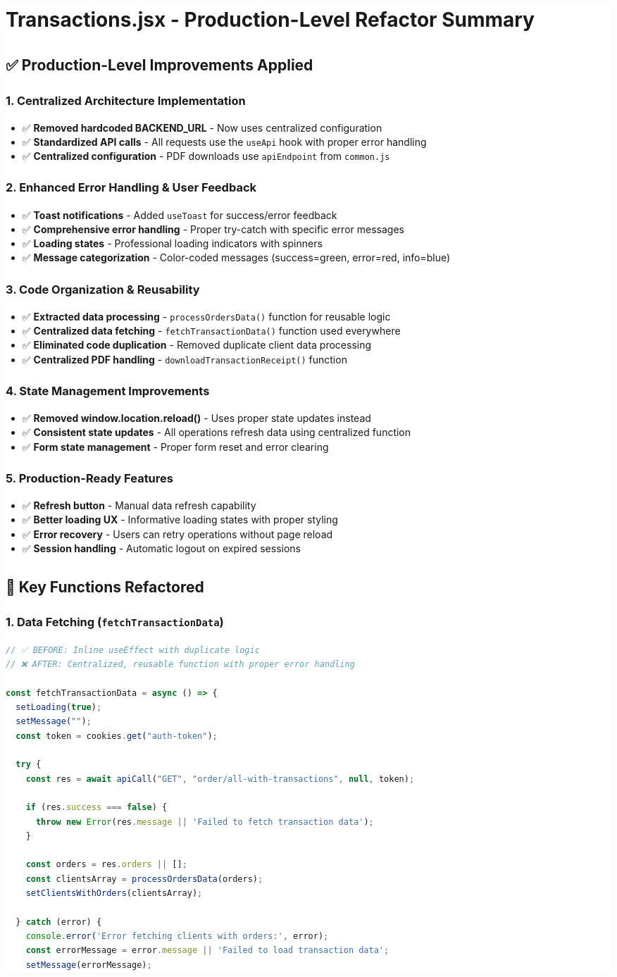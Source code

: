 # Transactions.jsx - Production-Level Refactor Summary

## ✅ **Production-Level Improvements Applied**

### **1. Centralized Architecture Implementation**
- ✅ **Removed hardcoded BACKEND_URL** - Now uses centralized configuration
- ✅ **Standardized API calls** - All requests use the `useApi` hook with proper error handling
- ✅ **Centralized configuration** - PDF downloads use `apiEndpoint` from `common.js`

### **2. Enhanced Error Handling & User Feedback**
- ✅ **Toast notifications** - Added `useToast` for success/error feedback
- ✅ **Comprehensive error handling** - Proper try-catch with specific error messages
- ✅ **Loading states** - Professional loading indicators with spinners
- ✅ **Message categorization** - Color-coded messages (success=green, error=red, info=blue)

### **3. Code Organization & Reusability**
- ✅ **Extracted data processing** - `processOrdersData()` function for reusable logic
- ✅ **Centralized data fetching** - `fetchTransactionData()` function used everywhere
- ✅ **Eliminated code duplication** - Removed duplicate client data processing
- ✅ **Centralized PDF handling** - `downloadTransactionReceipt()` function

### **4. State Management Improvements**
- ✅ **Removed window.location.reload()** - Uses proper state updates instead
- ✅ **Consistent state updates** - All operations refresh data using centralized function
- ✅ **Form state management** - Proper form reset and error clearing

### **5. Production-Ready Features**
- ✅ **Refresh button** - Manual data refresh capability
- ✅ **Better loading UX** - Informative loading states with proper styling
- ✅ **Error recovery** - Users can retry operations without page reload
- ✅ **Session handling** - Automatic logout on expired sessions

## 🔧 **Key Functions Refactored**

### **1. Data Fetching (`fetchTransactionData`)**
```javascript
// ✅ BEFORE: Inline useEffect with duplicate logic
// ❌ AFTER: Centralized, reusable function with proper error handling

const fetchTransactionData = async () => {
  setLoading(true);
  setMessage("");
  const token = cookies.get("auth-token");
  
  try {
    const res = await apiCall("GET", "order/all-with-transactions", null, token);
    
    if (res.success === false) {
      throw new Error(res.message || 'Failed to fetch transaction data');
    }
    
    const orders = res.orders || [];
    const clientsArray = processOrdersData(orders);
    setClientsWithOrders(clientsArray);
    
  } catch (error) {
    console.error('Error fetching clients with orders:', error);
    const errorMessage = error.message || 'Failed to load transaction data';
    setMessage(errorMessage);
```